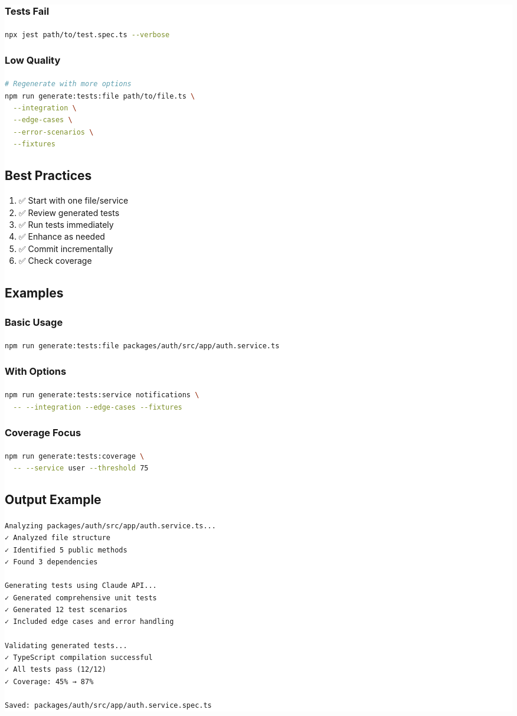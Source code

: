 ### Tests Fail
```bash
npx jest path/to/test.spec.ts --verbose
```

### Low Quality
```bash
# Regenerate with more options
npm run generate:tests:file path/to/file.ts \
  --integration \
  --edge-cases \
  --error-scenarios \
  --fixtures
```

## Best Practices

1. ✅ Start with one file/service
2. ✅ Review generated tests
3. ✅ Run tests immediately
4. ✅ Enhance as needed
5. ✅ Commit incrementally
6. ✅ Check coverage

## Examples

### Basic Usage
```bash
npm run generate:tests:file packages/auth/src/app/auth.service.ts
```

### With Options
```bash
npm run generate:tests:service notifications \
  -- --integration --edge-cases --fixtures
```

### Coverage Focus
```bash
npm run generate:tests:coverage \
  -- --service user --threshold 75
```

## Output Example

```
Analyzing packages/auth/src/app/auth.service.ts...
✓ Analyzed file structure
✓ Identified 5 public methods
✓ Found 3 dependencies

Generating tests using Claude API...
✓ Generated comprehensive unit tests
✓ Generated 12 test scenarios
✓ Included edge cases and error handling

Validating generated tests...
✓ TypeScript compilation successful
✓ All tests pass (12/12)
✓ Coverage: 45% → 87%

Saved: packages/auth/src/app/auth.service.spec.ts
```
